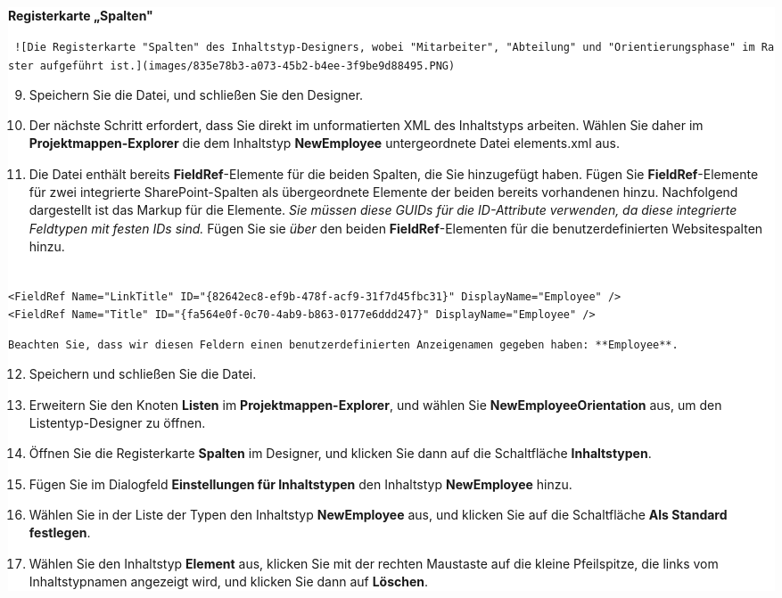    **Registerkarte „Spalten"**

  

     ![Die Registerkarte "Spalten" des Inhaltstyp-Designers, wobei "Mitarbeiter", "Abteilung" und "Orientierungsphase" im Raster aufgeführt ist.](images/835e78b3-a073-45b2-b4ee-3f9be9d88495.PNG)
  

    
    
  
9. Speichern Sie die Datei, und schließen Sie den Designer.
    
  
10. Der nächste Schritt erfordert, dass Sie direkt im unformatierten XML des Inhaltstyps arbeiten. Wählen Sie daher im **Projektmappen-Explorer** die dem Inhaltstyp **NewEmployee** untergeordnete Datei elements.xml aus.
    
  
11. Die Datei enthält bereits **FieldRef**-Elemente für die beiden Spalten, die Sie hinzugefügt haben. Fügen Sie **FieldRef**-Elemente für zwei integrierte SharePoint-Spalten als übergeordnete Elemente der beiden bereits vorhandenen hinzu. Nachfolgend dargestellt ist das Markup für die Elemente.  *Sie müssen diese GUIDs für die ID-Attribute verwenden, da diese integrierte Feldtypen mit festen IDs sind.*  Fügen Sie sie *über*  den beiden **FieldRef**-Elementen für die benutzerdefinierten Websitespalten hinzu.
    
  ```
  
<FieldRef Name="LinkTitle" ID="{82642ec8-ef9b-478f-acf9-31f7d45fbc31}" DisplayName="Employee" />
<FieldRef Name="Title" ID="{fa564e0f-0c70-4ab9-b863-0177e6ddd247}" DisplayName="Employee" />
  ```


    Beachten Sie, dass wir diesen Feldern einen benutzerdefinierten Anzeigenamen gegeben haben: **Employee**.
    
  
12. Speichern und schließen Sie die Datei.
    
  
13. Erweitern Sie den Knoten **Listen** im **Projektmappen-Explorer**, und wählen Sie **NewEmployeeOrientation** aus, um den Listentyp-Designer zu öffnen.
    
  
14. Öffnen Sie die Registerkarte **Spalten** im Designer, und klicken Sie dann auf die Schaltfläche **Inhaltstypen**.
    
  
15. Fügen Sie im Dialogfeld **Einstellungen für Inhaltstypen** den Inhaltstyp **NewEmployee** hinzu.
    
  
16. Wählen Sie in der Liste der Typen den Inhaltstyp **NewEmployee** aus, und klicken Sie auf die Schaltfläche **Als Standard festlegen**.
    
  
17. Wählen Sie den Inhaltstyp **Element** aus, klicken Sie mit der rechten Maustaste auf die kleine Pfeilspitze, die links vom Inhaltstypnamen angezeigt wird, und klicken Sie dann auf **Löschen**.
    